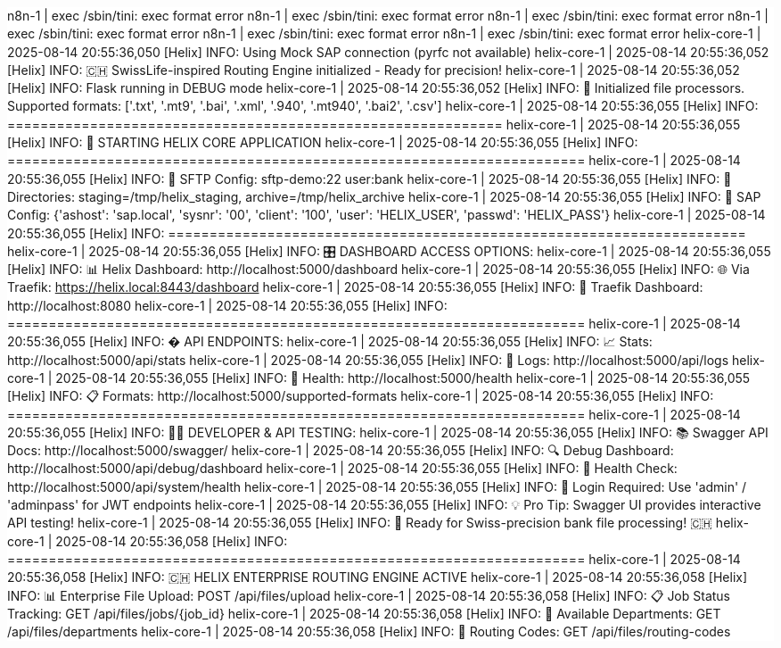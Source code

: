n8n-1  | exec /sbin/tini: exec format error
n8n-1  | exec /sbin/tini: exec format error
n8n-1  | exec /sbin/tini: exec format error
n8n-1  | exec /sbin/tini: exec format error
n8n-1  | exec /sbin/tini: exec format error
n8n-1  | exec /sbin/tini: exec format error
helix-core-1  | 2025-08-14 20:55:36,050 [Helix] INFO: Using Mock SAP connection (pyrfc not available)
helix-core-1  | 2025-08-14 20:55:36,052 [Helix] INFO: 🇨🇭 SwissLife-inspired Routing Engine initialized - Ready for precision!
helix-core-1  | 2025-08-14 20:55:36,052 [Helix] INFO: Flask running in DEBUG mode
helix-core-1  | 2025-08-14 20:55:36,052 [Helix] INFO: 🎯 Initialized file processors. Supported formats: ['.txt', '.mt9', '.bai', '.xml', '.940', '.mt940', '.bai2', '.csv']
helix-core-1  | 2025-08-14 20:55:36,055 [Helix] INFO: ============================================================
helix-core-1  | 2025-08-14 20:55:36,055 [Helix] INFO: 🚀 STARTING HELIX CORE APPLICATION
helix-core-1  | 2025-08-14 20:55:36,055 [Helix] INFO: ======================================================================
helix-core-1  | 2025-08-14 20:55:36,055 [Helix] INFO: 🔧 SFTP Config: sftp-demo:22 user:bank
helix-core-1  | 2025-08-14 20:55:36,055 [Helix] INFO: 📂 Directories: staging=/tmp/helix_staging, archive=/tmp/helix_archive
helix-core-1  | 2025-08-14 20:55:36,055 [Helix] INFO: 💼 SAP Config: {'ashost': 'sap.local', 'sysnr': '00', 'client': '100', 'user': 'HELIX_USER', 'passwd': 'HELIX_PASS'}
helix-core-1  | 2025-08-14 20:55:36,055 [Helix] INFO: ======================================================================
helix-core-1  | 2025-08-14 20:55:36,055 [Helix] INFO: 🎛️ DASHBOARD ACCESS OPTIONS:
helix-core-1  | 2025-08-14 20:55:36,055 [Helix] INFO: 📊 Helix Dashboard: http://localhost:5000/dashboard
helix-core-1  | 2025-08-14 20:55:36,055 [Helix] INFO: 🌐 Via Traefik: https://helix.local:8443/dashboard
helix-core-1  | 2025-08-14 20:55:36,055 [Helix] INFO: 🔧 Traefik Dashboard: http://localhost:8080
helix-core-1  | 2025-08-14 20:55:36,055 [Helix] INFO: ======================================================================
helix-core-1  | 2025-08-14 20:55:36,055 [Helix] INFO: � API ENDPOINTS:
helix-core-1  | 2025-08-14 20:55:36,055 [Helix] INFO: 📈 Stats: http://localhost:5000/api/stats
helix-core-1  | 2025-08-14 20:55:36,055 [Helix] INFO: 📝 Logs: http://localhost:5000/api/logs
helix-core-1  | 2025-08-14 20:55:36,055 [Helix] INFO: 🏥 Health: http://localhost:5000/health
helix-core-1  | 2025-08-14 20:55:36,055 [Helix] INFO: 📋 Formats: http://localhost:5000/supported-formats
helix-core-1  | 2025-08-14 20:55:36,055 [Helix] INFO: ======================================================================
helix-core-1  | 2025-08-14 20:55:36,055 [Helix] INFO: 🧑‍💻 DEVELOPER & API TESTING:
helix-core-1  | 2025-08-14 20:55:36,055 [Helix] INFO: 📚 Swagger API Docs: http://localhost:5000/swagger/
helix-core-1  | 2025-08-14 20:55:36,055 [Helix] INFO: 🔍 Debug Dashboard: http://localhost:5000/api/debug/dashboard
helix-core-1  | 2025-08-14 20:55:36,055 [Helix] INFO: 🏥 Health Check: http://localhost:5000/api/system/health
helix-core-1  | 2025-08-14 20:55:36,055 [Helix] INFO: 🔑 Login Required: Use 'admin' / 'adminpass' for JWT endpoints
helix-core-1  | 2025-08-14 20:55:36,055 [Helix] INFO: 💡 Pro Tip: Swagger UI provides interactive API testing!
helix-core-1  | 2025-08-14 20:55:36,055 [Helix] INFO: 🚀 Ready for Swiss-precision bank file processing! 🇨🇭
helix-core-1  | 2025-08-14 20:55:36,058 [Helix] INFO: ======================================================================
helix-core-1  | 2025-08-14 20:55:36,058 [Helix] INFO: 🇨🇭 HELIX ENTERPRISE ROUTING ENGINE ACTIVE
helix-core-1  | 2025-08-14 20:55:36,058 [Helix] INFO: 📊 Enterprise File Upload: POST /api/files/upload
helix-core-1  | 2025-08-14 20:55:36,058 [Helix] INFO: 📋 Job Status Tracking: GET /api/files/jobs/{job_id}
helix-core-1  | 2025-08-14 20:55:36,058 [Helix] INFO: 🏢 Available Departments: GET /api/files/departments
helix-core-1  | 2025-08-14 20:55:36,058 [Helix] INFO: 🎯 Routing Codes: GET /api/files/routing-codes